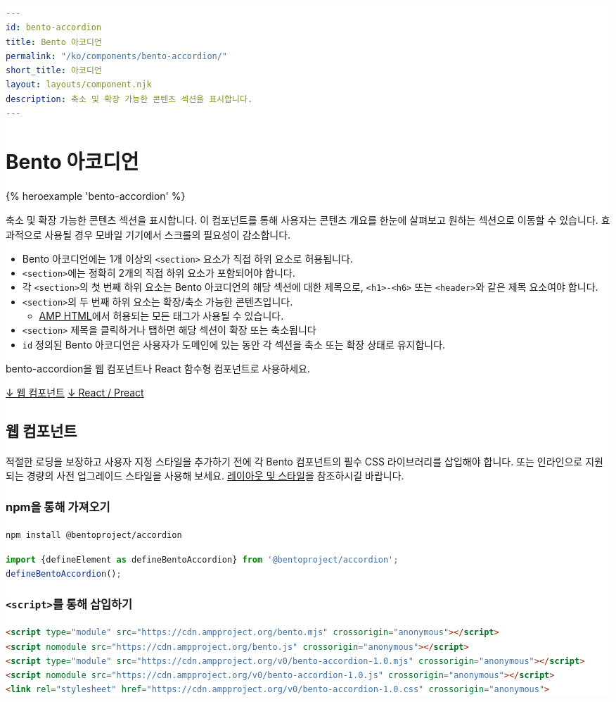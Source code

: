 ```yaml
---
id: bento-accordion
title: Bento 아코디언
permalink: "/ko/components/bento-accordion/"
short_title: 아코디언
layout: layouts/component.njk
description: 축소 및 확장 가능한 콘텐츠 섹션을 표시합니다.
---
```


# Bento 아코디언

{% heroexample 'bento-accordion' %}

축소 및 확장 가능한 콘텐츠 섹션을 표시합니다. 이 컴포넌트를 통해 사용자는 콘텐츠 개요를 한눈에 살펴보고 원하는 섹션으로 이동할 수 있습니다. 효과적으로 사용될 경우 모바일 기기에서 스크롤의 필요성이 감소합니다.

- Bento 아코디언에는 1개 이상의 `<section>` 요소가 직접 하위 요소로 허용됩니다.
- `<section>`에는 정확히 2개의 직접 하위 요소가 포함되어야 합니다.
- 각 `<section>`의 첫 번째 하위 요소는 Bento 아코디언의 해당 섹션에 대한 제목으로, `<h1>-<h6>` 또는 `<header>`와 같은 제목 요소여야 합니다.
- `<section>`의 두 번째 하위 요소는 확장/축소 가능한 콘텐츠입니다.
    - [AMP HTML](https://github.com/ampproject/amphtml/blob/main/docs/spec/amp-html-format.md)에서 허용되는 모든 태그가 사용될 수 있습니다.
- `<section>` 제목을 클릭하거나 탭하면 해당 섹션이 확장 또는 축소됩니다
- `id` 정의된 Bento 아코디언은 사용자가 도메인에 있는 동안 각 섹션을 축소 또는 확장 상태로 유지합니다.

<div class="bd-usage bd-card bd-card--light-sea-green">   <p>bento-accordion을 웹 컴포넌트나 React 함수형 컴포넌트로 사용하세요.</p>   <a class="bd-button" href="#web-component">↓ 웹 컴포넌트</a>   <a class="bd-button" href="#preact%2Freact-component">↓ React / Preact</a>
</div>

## 웹 컴포넌트

적절한 로딩을 보장하고 사용자 지정 스타일을 추가하기 전에 각 Bento 컴포넌트의 필수 CSS 라이브러리를 삽입해야 합니다. 또는 인라인으로 지원되는 경량의 사전 업그레이드 스타일을 사용해 보세요. [레이아웃 및 스타일](#layout-and-style)을 참조하시길 바랍니다.

### npm을 통해 가져오기

```bash
npm install @bentoproject/accordion
```

```javascript
import {defineElement as defineBentoAccordion} from '@bentoproject/accordion';
defineBentoAccordion();
```

### `<script>`를 통해 삽입하기

```html
<script type="module" src="https://cdn.ampproject.org/bento.mjs" crossorigin="anonymous"></script>
<script nomodule src="https://cdn.ampproject.org/bento.js" crossorigin="anonymous"></script>
<script type="module" src="https://cdn.ampproject.org/v0/bento-accordion-1.0.mjs" crossorigin="anonymous"></script>
<script nomodule src="https://cdn.ampproject.org/v0/bento-accordion-1.0.js" crossorigin="anonymous"></script>
<link rel="stylesheet" href="https://cdn.ampproject.org/v0/bento-accordion-1.0.css" crossorigin="anonymous">
```

